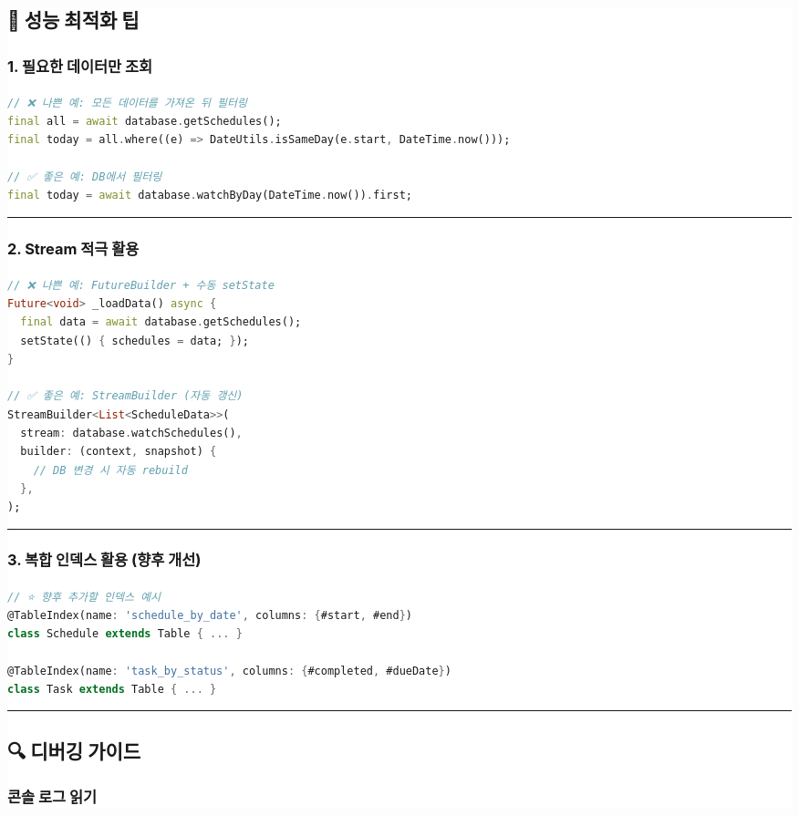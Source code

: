 
## 🚀 성능 최적화 팁

### **1. 필요한 데이터만 조회**

```dart
// ❌ 나쁜 예: 모든 데이터를 가져온 뒤 필터링
final all = await database.getSchedules();
final today = all.where((e) => DateUtils.isSameDay(e.start, DateTime.now()));

// ✅ 좋은 예: DB에서 필터링
final today = await database.watchByDay(DateTime.now()).first;
```

---

### **2. Stream 적극 활용**

```dart
// ❌ 나쁜 예: FutureBuilder + 수동 setState
Future<void> _loadData() async {
  final data = await database.getSchedules();
  setState(() { schedules = data; });
}

// ✅ 좋은 예: StreamBuilder (자동 갱신)
StreamBuilder<List<ScheduleData>>(
  stream: database.watchSchedules(),
  builder: (context, snapshot) {
    // DB 변경 시 자동 rebuild
  },
);
```

---

### **3. 복합 인덱스 활용 (향후 개선)**

```dart
// ⭐️ 향후 추가할 인덱스 예시
@TableIndex(name: 'schedule_by_date', columns: {#start, #end})
class Schedule extends Table { ... }

@TableIndex(name: 'task_by_status', columns: {#completed, #dueDate})
class Task extends Table { ... }
```

---

## 🔍 디버깅 가이드

### **콘솔 로그 읽기**
